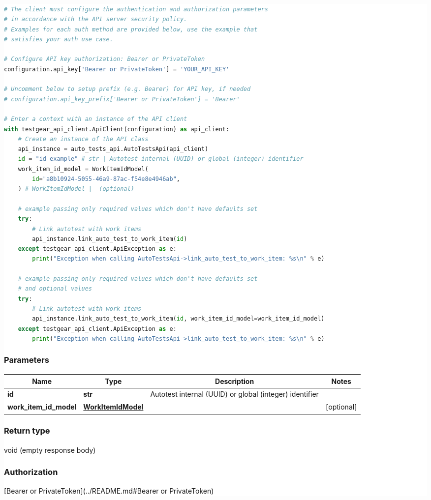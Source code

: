 ```python
# The client must configure the authentication and authorization parameters
# in accordance with the API server security policy.
# Examples for each auth method are provided below, use the example that
# satisfies your auth use case.

# Configure API key authorization: Bearer or PrivateToken
configuration.api_key['Bearer or PrivateToken'] = 'YOUR_API_KEY'

# Uncomment below to setup prefix (e.g. Bearer) for API key, if needed
# configuration.api_key_prefix['Bearer or PrivateToken'] = 'Bearer'

# Enter a context with an instance of the API client
with testgear_api_client.ApiClient(configuration) as api_client:
    # Create an instance of the API class
    api_instance = auto_tests_api.AutoTestsApi(api_client)
    id = "id_example" # str | Autotest internal (UUID) or global (integer) identifier
    work_item_id_model = WorkItemIdModel(
        id="a8b10924-5055-46a9-87ac-f54e8e4946ab",
    ) # WorkItemIdModel |  (optional)

    # example passing only required values which don't have defaults set
    try:
        # Link autotest with work items
        api_instance.link_auto_test_to_work_item(id)
    except testgear_api_client.ApiException as e:
        print("Exception when calling AutoTestsApi->link_auto_test_to_work_item: %s\n" % e)

    # example passing only required values which don't have defaults set
    # and optional values
    try:
        # Link autotest with work items
        api_instance.link_auto_test_to_work_item(id, work_item_id_model=work_item_id_model)
    except testgear_api_client.ApiException as e:
        print("Exception when calling AutoTestsApi->link_auto_test_to_work_item: %s\n" % e)
```


### Parameters

Name | Type | Description  | Notes
------------- | ------------- | ------------- | -------------
 **id** | **str**| Autotest internal (UUID) or global (integer) identifier |
 **work_item_id_model** | [**WorkItemIdModel**](WorkItemIdModel.md)|  | [optional]

### Return type

void (empty response body)

### Authorization

[Bearer or PrivateToken](../README.md#Bearer or PrivateToken)
